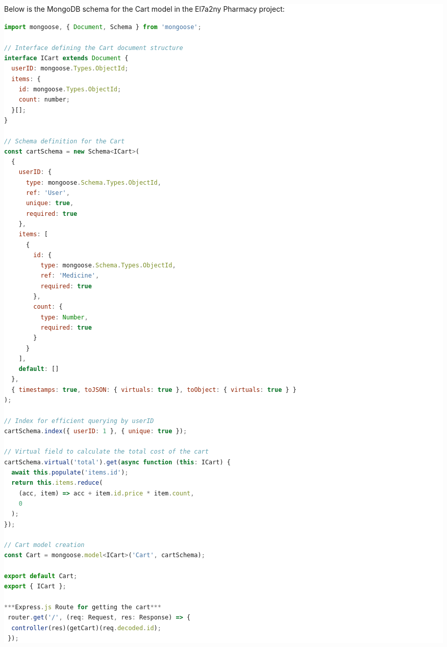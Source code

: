 Below is the MongoDB schema for the Cart model in the El7a2ny Pharmacy project:

```javascript
import mongoose, { Document, Schema } from 'mongoose';

// Interface defining the Cart document structure
interface ICart extends Document {
  userID: mongoose.Types.ObjectId;
  items: {
    id: mongoose.Types.ObjectId;
    count: number;
  }[];
}

// Schema definition for the Cart
const cartSchema = new Schema<ICart>(
  {
    userID: {
      type: mongoose.Schema.Types.ObjectId,
      ref: 'User',
      unique: true,
      required: true
    },
    items: [
      {
        id: {
          type: mongoose.Schema.Types.ObjectId,
          ref: 'Medicine',
          required: true
        },
        count: {
          type: Number,
          required: true
        }
      }
    ],
    default: []
  },
  { timestamps: true, toJSON: { virtuals: true }, toObject: { virtuals: true } }
);

// Index for efficient querying by userID
cartSchema.index({ userID: 1 }, { unique: true });

// Virtual field to calculate the total cost of the cart
cartSchema.virtual('total').get(async function (this: ICart) {
  await this.populate('items.id');
  return this.items.reduce(
    (acc, item) => acc + item.id.price * item.count,
    0
  );
});

// Cart model creation
const Cart = mongoose.model<ICart>('Cart', cartSchema);

export default Cart;
export { ICart };

***Express.js Route for getting the cart***
 router.get('/', (req: Request, res: Response) => {
  controller(res)(getCart)(req.decoded.id);
 });

```